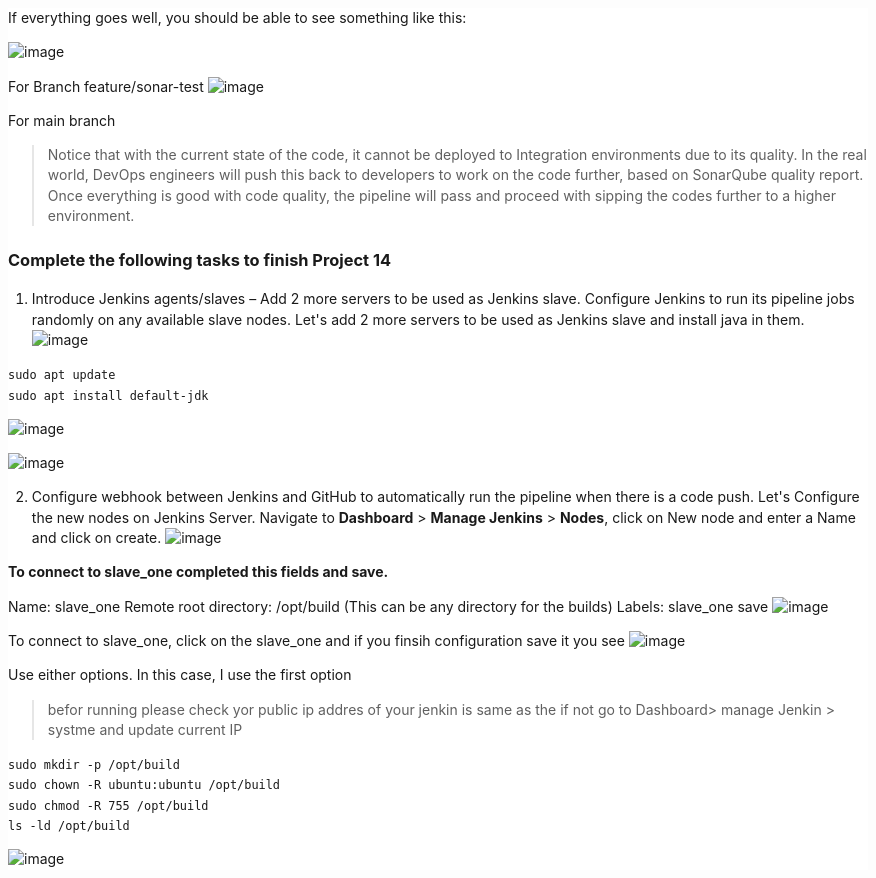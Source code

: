 If everything goes well, you should be able to see something like this:

![image](https://github.com/melkamu372/StegHub-DevOps-Cloud-Engineering/assets/47281626/c8d7e050-c026-403a-9dd4-0fb242f24c29)

For Branch feature/sonar-test
![image](https://github.com/melkamu372/StegHub-DevOps-Cloud-Engineering/assets/47281626/b84fdf2a-e79e-4c16-a64e-ef1222053de9)

For main branch 

> Notice that with the current state of the code, it cannot be deployed to Integration environments due to its quality. 
In the real world, DevOps engineers will push this back to developers to work on the code further, based on SonarQube quality report. 
Once everything is good with code quality, the pipeline will pass and proceed with sipping the codes further to a higher environment.


### Complete the following tasks to finish Project 14

1. Introduce Jenkins agents/slaves – Add 2 more servers to be used as Jenkins slave. Configure Jenkins to run its pipeline jobs 
randomly on any available slave nodes.
Let's add 2 more servers to be used as Jenkins slave and install java in them.  
![image](https://github.com/melkamu372/StegHub-DevOps-Cloud-Engineering/assets/47281626/ac716691-59fb-405f-9a9e-4cd9311b23f6)

```
sudo apt update
sudo apt install default-jdk
```
![image](https://github.com/melkamu372/StegHub-DevOps-Cloud-Engineering/assets/47281626/7a4645c8-bb8d-4950-8772-c2e73d62d10f)

![image](https://github.com/melkamu372/StegHub-DevOps-Cloud-Engineering/assets/47281626/f0fe6d73-12ac-40ae-9b08-e52c4bf39bb1)

2. Configure webhook between Jenkins and GitHub to automatically run the pipeline when there is a code push. Let's Configure the new nodes on Jenkins Server.
 Navigate to **Dashboard** > **Manage Jenkins** > **Nodes**, click on New node and enter a Name and click on create.
![image](https://github.com/melkamu372/StegHub-DevOps-Cloud-Engineering/assets/47281626/becc5848-9f29-4366-a155-d2c95043798c)

**To connect to slave_one completed this fields and save.**

Name: slave_one
Remote root directory: /opt/build (This can be any directory for the builds)
Labels: slave_one 
save 
![image](https://github.com/melkamu372/StegHub-DevOps-Cloud-Engineering/assets/47281626/906af197-bb70-4a84-aeb7-120aa4a5b8f5)

To connect to slave_one, click on the slave_one and if you finsih configuration  save it you see 
![image](https://github.com/melkamu372/StegHub-DevOps-Cloud-Engineering/assets/47281626/fc124386-2e2d-4901-8ab4-ac9c6553fa08)

Use either options. In this case, I use the first option
> befor running please check yor public ip addres of your jenkin is same as the if not go to Dashboard> manage Jenkin > systme and update current IP
```
sudo mkdir -p /opt/build
sudo chown -R ubuntu:ubuntu /opt/build
sudo chmod -R 755 /opt/build
ls -ld /opt/build
```
![image](https://github.com/melkamu372/StegHub-DevOps-Cloud-Engineering/assets/47281626/a0096577-6378-44ef-8656-956f24d23a87)
